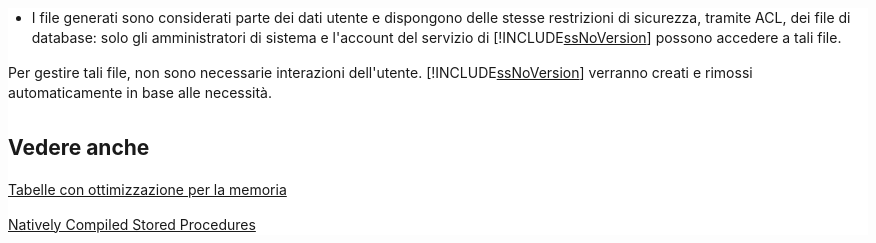 - I file generati sono considerati parte dei dati utente e dispongono delle stesse restrizioni di sicurezza, tramite ACL, dei file di database: solo gli amministratori di sistema e l'account del servizio di [!INCLUDE[ssNoVersion](../../includes/ssnoversion-md.md)] possono accedere a tali file.

Per gestire tali file, non sono necessarie interazioni dell'utente. [!INCLUDE[ssNoVersion](../../includes/ssnoversion-md.md)] verranno creati e rimossi automaticamente in base alle necessità.

## <a name="see-also"></a>Vedere anche

[Tabelle con ottimizzazione per la memoria](../../relational-databases/in-memory-oltp/memory-optimized-tables.md)

[Natively Compiled Stored Procedures](../../relational-databases/in-memory-oltp/natively-compiled-stored-procedures.md)

